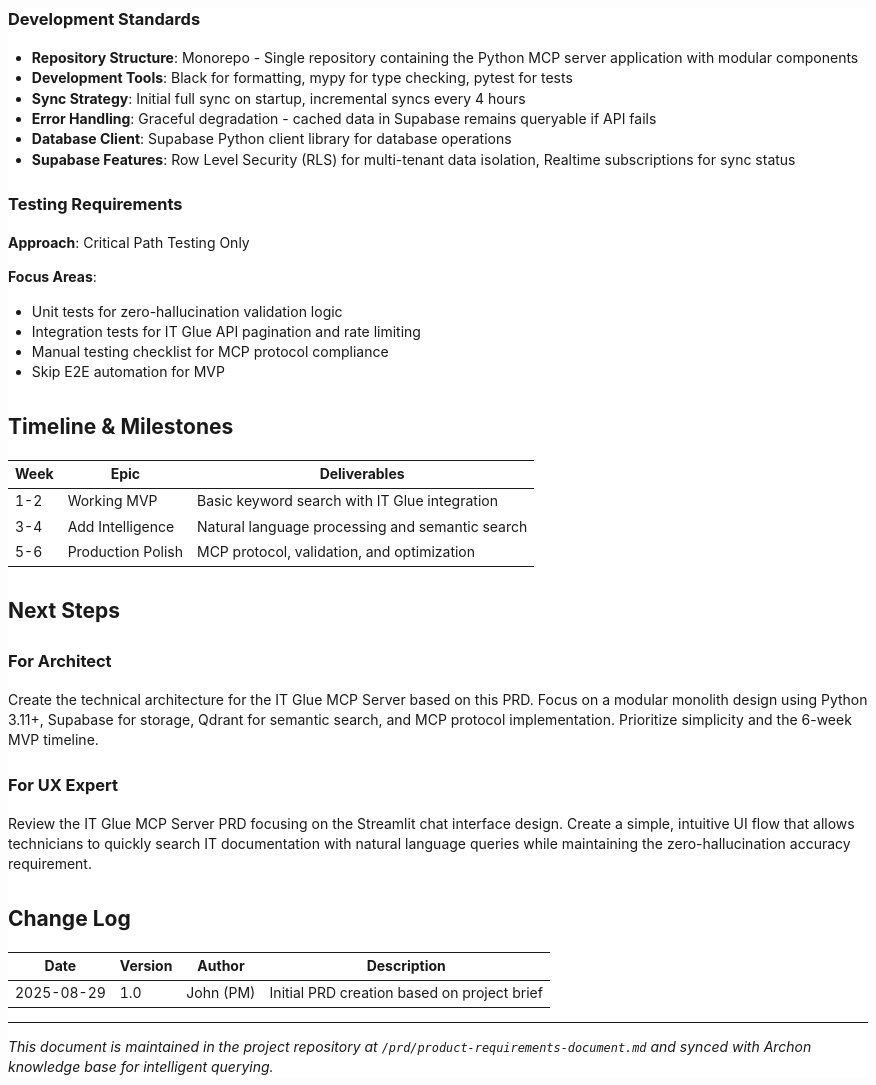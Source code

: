 ### Development Standards
- **Repository Structure**: Monorepo - Single repository containing the Python MCP server application with modular components
- **Development Tools**: Black for formatting, mypy for type checking, pytest for tests
- **Sync Strategy**: Initial full sync on startup, incremental syncs every 4 hours
- **Error Handling**: Graceful degradation - cached data in Supabase remains queryable if API fails
- **Database Client**: Supabase Python client library for database operations
- **Supabase Features**: Row Level Security (RLS) for multi-tenant data isolation, Realtime subscriptions for sync status

### Testing Requirements
**Approach**: Critical Path Testing Only

**Focus Areas**:
- Unit tests for zero-hallucination validation logic
- Integration tests for IT Glue API pagination and rate limiting
- Manual testing checklist for MCP protocol compliance
- Skip E2E automation for MVP

## Timeline & Milestones

| Week | Epic | Deliverables |
|------|------|-------------|
| 1-2 | Working MVP | Basic keyword search with IT Glue integration |
| 3-4 | Add Intelligence | Natural language processing and semantic search |
| 5-6 | Production Polish | MCP protocol, validation, and optimization |

## Next Steps

### For Architect
Create the technical architecture for the IT Glue MCP Server based on this PRD. Focus on a modular monolith design using Python 3.11+, Supabase for storage, Qdrant for semantic search, and MCP protocol implementation. Prioritize simplicity and the 6-week MVP timeline.

### For UX Expert
Review the IT Glue MCP Server PRD focusing on the Streamlit chat interface design. Create a simple, intuitive UI flow that allows technicians to quickly search IT documentation with natural language queries while maintaining the zero-hallucination accuracy requirement.

## Change Log

| Date | Version | Author | Description |
|------|---------|--------|-------------|
| 2025-08-29 | 1.0 | John (PM) | Initial PRD creation based on project brief |

---

*This document is maintained in the project repository at `/prd/product-requirements-document.md` and synced with Archon knowledge base for intelligent querying.*